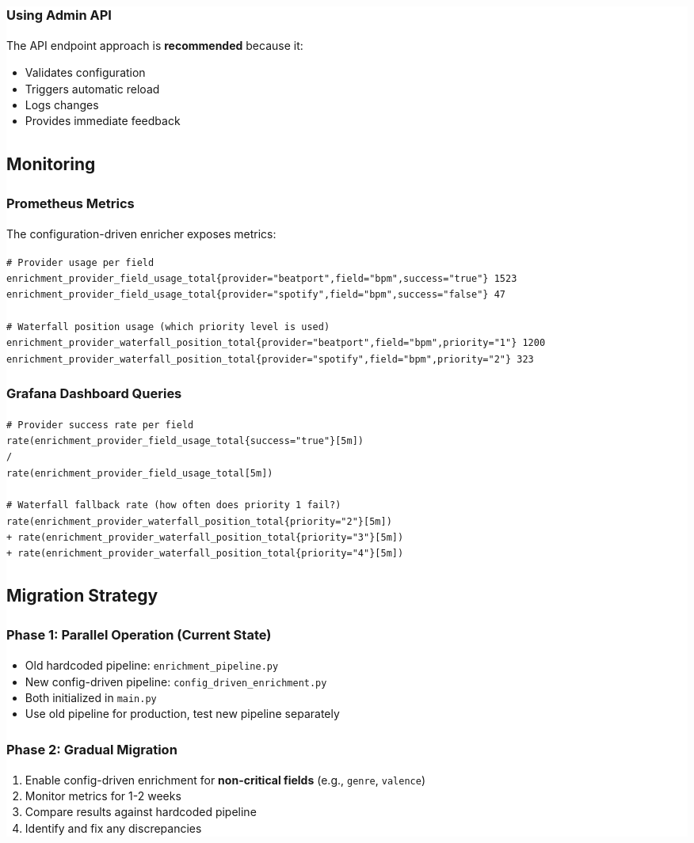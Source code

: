 ### Using Admin API

The API endpoint approach is **recommended** because it:
- Validates configuration
- Triggers automatic reload
- Logs changes
- Provides immediate feedback

## Monitoring

### Prometheus Metrics

The configuration-driven enricher exposes metrics:

```
# Provider usage per field
enrichment_provider_field_usage_total{provider="beatport",field="bpm",success="true"} 1523
enrichment_provider_field_usage_total{provider="spotify",field="bpm",success="false"} 47

# Waterfall position usage (which priority level is used)
enrichment_provider_waterfall_position_total{provider="beatport",field="bpm",priority="1"} 1200
enrichment_provider_waterfall_position_total{provider="spotify",field="bpm",priority="2"} 323
```

### Grafana Dashboard Queries

```promql
# Provider success rate per field
rate(enrichment_provider_field_usage_total{success="true"}[5m])
/
rate(enrichment_provider_field_usage_total[5m])

# Waterfall fallback rate (how often does priority 1 fail?)
rate(enrichment_provider_waterfall_position_total{priority="2"}[5m])
+ rate(enrichment_provider_waterfall_position_total{priority="3"}[5m])
+ rate(enrichment_provider_waterfall_position_total{priority="4"}[5m])
```

## Migration Strategy

### Phase 1: Parallel Operation (Current State)
- Old hardcoded pipeline: `enrichment_pipeline.py`
- New config-driven pipeline: `config_driven_enrichment.py`
- Both initialized in `main.py`
- Use old pipeline for production, test new pipeline separately

### Phase 2: Gradual Migration
1. Enable config-driven enrichment for **non-critical fields** (e.g., `genre`, `valence`)
2. Monitor metrics for 1-2 weeks
3. Compare results against hardcoded pipeline
4. Identify and fix any discrepancies
